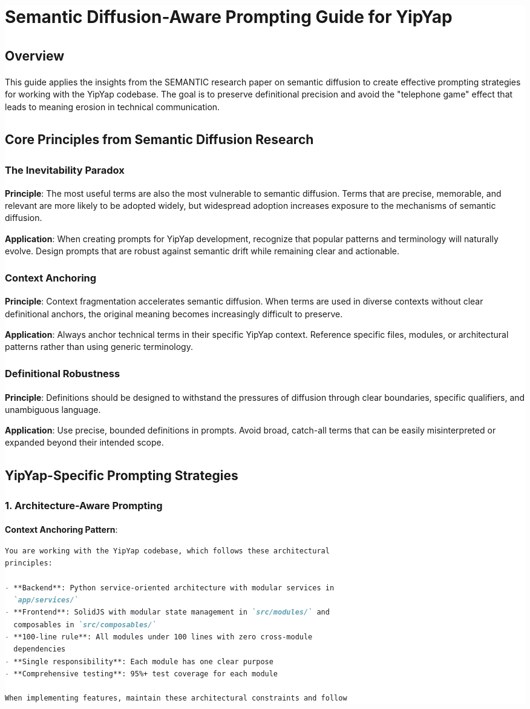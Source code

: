 # Semantic Diffusion-Aware Prompting Guide for YipYap

## Overview

This guide applies the insights from the SEMANTIC research paper on semantic
diffusion to create effective prompting strategies for working with the YipYap
codebase. The goal is to preserve definitional precision and avoid the
"telephone game" effect that leads to meaning erosion in technical
communication.

## Core Principles from Semantic Diffusion Research

### The Inevitability Paradox

**Principle**: The most useful terms are also the most vulnerable to semantic
diffusion. Terms that are precise, memorable, and relevant are more likely to be
adopted widely, but widespread adoption increases exposure to the mechanisms of
semantic diffusion.

**Application**: When creating prompts for YipYap development, recognize that
popular patterns and terminology will naturally evolve. Design prompts that are
robust against semantic drift while remaining clear and actionable.

### Context Anchoring

**Principle**: Context fragmentation accelerates semantic diffusion. When terms
are used in diverse contexts without clear definitional anchors, the original
meaning becomes increasingly difficult to preserve.

**Application**: Always anchor technical terms in their specific YipYap context.
Reference specific files, modules, or architectural patterns rather than using
generic terminology.

### Definitional Robustness

**Principle**: Definitions should be designed to withstand the pressures of
diffusion through clear boundaries, specific qualifiers, and unambiguous
language.

**Application**: Use precise, bounded definitions in prompts. Avoid broad,
catch-all terms that can be easily misinterpreted or expanded beyond their
intended scope.

## YipYap-Specific Prompting Strategies

### 1. Architecture-Aware Prompting

**Context Anchoring Pattern**:

```markdown
You are working with the YipYap codebase, which follows these architectural
principles:

- **Backend**: Python service-oriented architecture with modular services in
  `app/services/`
- **Frontend**: SolidJS with modular state management in `src/modules/` and
  composables in `src/composables/`
- **100-line rule**: All modules under 100 lines with zero cross-module
  dependencies
- **Single responsibility**: Each module has one clear purpose
- **Comprehensive testing**: 95%+ test coverage for each module

When implementing features, maintain these architectural constraints and follow
```